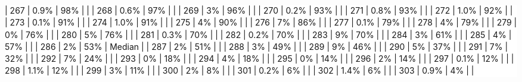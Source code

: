 | 267 | 0.9% | 98% |  |
| 268 | 0.6% | 97% |  |
| 269 | 3% | 96% |  |
| 270 | 0.2% | 93% |  |
| 271 | 0.8% | 93% |  |
| 272 | 1.0% | 92% |  |
| 273 | 0.1% | 91% |  |
| 274 | 1.0% | 91% |  |
| 275 | 4% | 90% |  |
| 276 | 7% | 86% |  |
| 277 | 0.1% | 79% |  |
| 278 | 4% | 79% |  |
| 279 | 0% | 76% |  |
| 280 | 5% | 76% |  |
| 281 | 0.3% | 70% |  |
| 282 | 0.2% | 70% |  |
| 283 | 9% | 70% |  |
| 284 | 3% | 61% |  |
| 285 | 4% | 57% |  |
| 286 | 2% | 53% | Median |
| 287 | 2% | 51% |  |
| 288 | 3% | 49% |  |
| 289 | 9% | 46% |  |
| 290 | 5% | 37% |  |
| 291 | 7% | 32% |  |
| 292 | 7% | 24% |  |
| 293 | 0% | 18% |  |
| 294 | 4% | 18% |  |
| 295 | 0% | 14% |  |
| 296 | 2% | 14% |  |
| 297 | 0.1% | 12% |  |
| 298 | 1.1% | 12% |  |
| 299 | 3% | 11% |  |
| 300 | 2% | 8% |  |
| 301 | 0.2% | 6% |  |
| 302 | 1.4% | 6% |  |
| 303 | 0.9% | 4% |  |